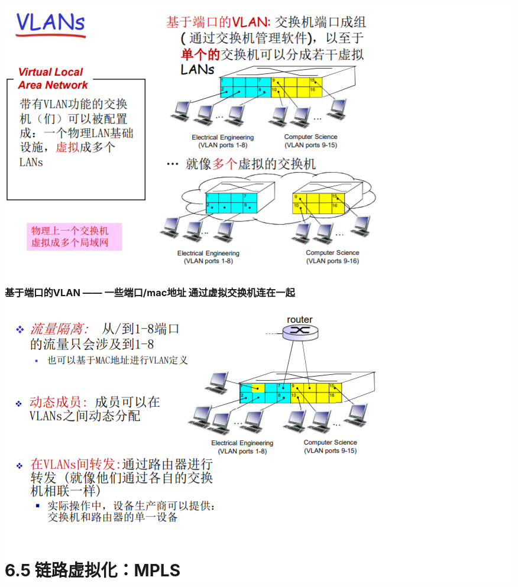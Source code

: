 ![image-20211003105820232](res/6.物理层/dad8a9cc772113918c8e85a86c46482d.png)

### 基于端口的VLAN —— 一些端口/mac地址 通过虚拟交换机连在一起

![image-20211003105839184](res/6.物理层/79f2c0541213829c0270a4f9f3de703b.png)

# 6.5 链路虚拟化：MPLS
